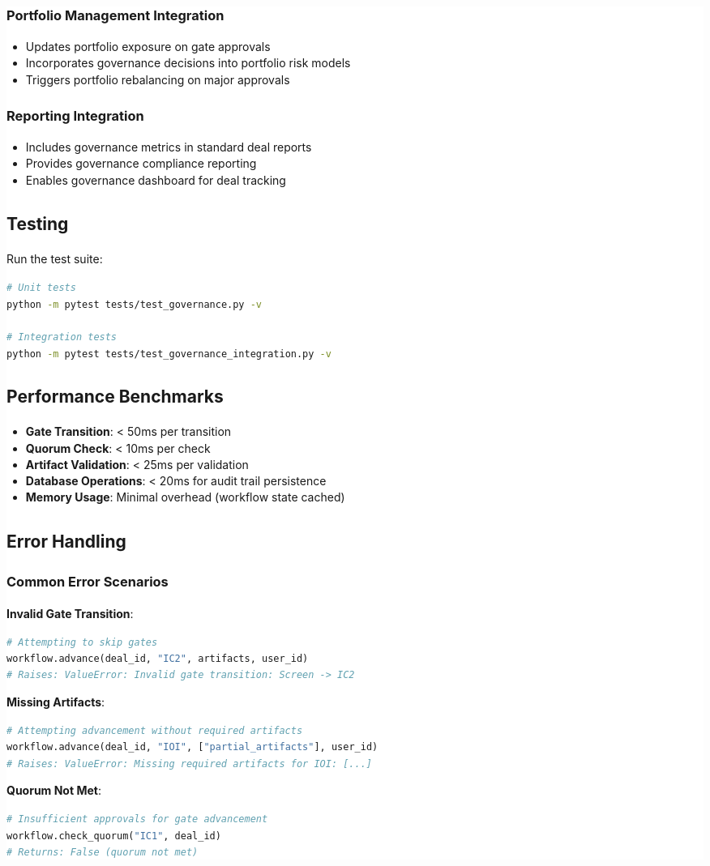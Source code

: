 ### Portfolio Management Integration
- Updates portfolio exposure on gate approvals
- Incorporates governance decisions into portfolio risk models
- Triggers portfolio rebalancing on major approvals

### Reporting Integration
- Includes governance metrics in standard deal reports
- Provides governance compliance reporting
- Enables governance dashboard for deal tracking

## Testing

Run the test suite:

```bash
# Unit tests
python -m pytest tests/test_governance.py -v

# Integration tests
python -m pytest tests/test_governance_integration.py -v
```

## Performance Benchmarks

- **Gate Transition**: < 50ms per transition
- **Quorum Check**: < 10ms per check
- **Artifact Validation**: < 25ms per validation
- **Database Operations**: < 20ms for audit trail persistence
- **Memory Usage**: Minimal overhead (workflow state cached)

## Error Handling

### Common Error Scenarios

**Invalid Gate Transition**:
```python
# Attempting to skip gates
workflow.advance(deal_id, "IC2", artifacts, user_id)
# Raises: ValueError: Invalid gate transition: Screen -> IC2
```

**Missing Artifacts**:
```python
# Attempting advancement without required artifacts
workflow.advance(deal_id, "IOI", ["partial_artifacts"], user_id)
# Raises: ValueError: Missing required artifacts for IOI: [...]
```

**Quorum Not Met**:
```python
# Insufficient approvals for gate advancement
workflow.check_quorum("IC1", deal_id)
# Returns: False (quorum not met)
```
